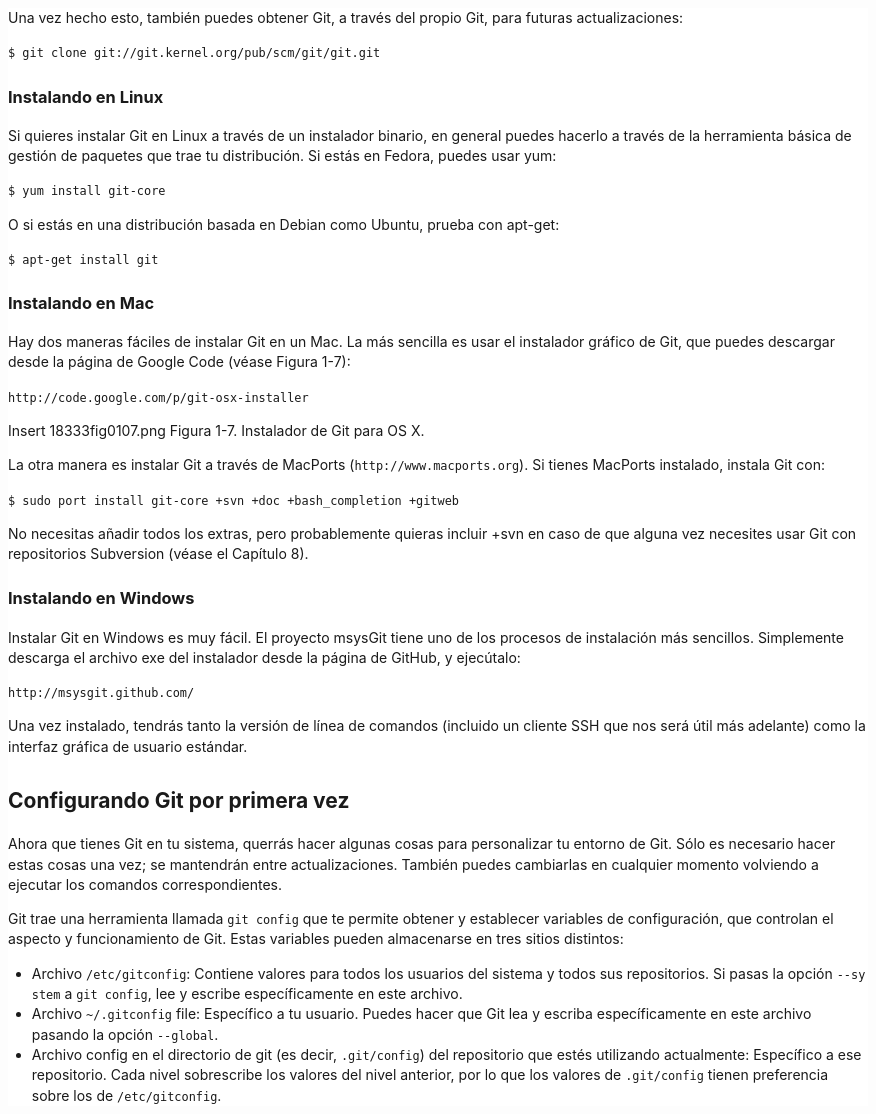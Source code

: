 Una vez hecho esto, también puedes obtener Git, a través del propio Git, para futuras actualizaciones:

	$ git clone git://git.kernel.org/pub/scm/git/git.git

### Instalando en Linux ###

Si quieres instalar Git en Linux a través de un instalador binario, en general puedes hacerlo a través de la herramienta básica de gestión de paquetes que trae tu distribución. Si estás en Fedora, puedes usar yum:

	$ yum install git-core

O si estás en una distribución basada en Debian como Ubuntu, prueba con apt-get:

	$ apt-get install git

### Instalando en Mac ###

Hay dos maneras fáciles de instalar Git en un Mac. La más sencilla es usar el instalador gráfico de Git, que puedes descargar desde la página de Google Code (véase Figura 1-7):

	http://code.google.com/p/git-osx-installer

Insert 18333fig0107.png
Figura 1-7. Instalador de Git para OS X.

La otra manera es instalar Git a través de MacPorts (`http://www.macports.org`). Si tienes MacPorts instalado, instala Git con:

	$ sudo port install git-core +svn +doc +bash_completion +gitweb

No necesitas añadir todos los extras, pero probablemente quieras incluir +svn en caso de que alguna vez necesites usar Git con repositorios Subversion (véase el Capítulo 8).

### Instalando en Windows ###

Instalar Git en Windows es muy fácil. El proyecto msysGit tiene uno de los procesos de instalación más sencillos. Simplemente descarga el archivo exe del instalador desde la página de GitHub, y ejecútalo:

	http://msysgit.github.com/

Una vez instalado, tendrás tanto la versión de línea de comandos (incluido un cliente SSH que nos será útil más adelante) como la interfaz gráfica de usuario estándar.

## Configurando Git por primera vez ##

Ahora que tienes Git en tu sistema, querrás hacer algunas cosas para personalizar tu entorno de Git. Sólo es necesario hacer estas cosas una vez; se mantendrán entre actualizaciones. También puedes cambiarlas en cualquier momento volviendo a ejecutar los comandos correspondientes.

Git trae una herramienta llamada `git config` que te permite obtener y establecer variables de configuración, que controlan el aspecto y funcionamiento de Git. Estas variables pueden almacenarse en tres sitios distintos:

*	Archivo `/etc/gitconfig`: Contiene valores para todos los usuarios del sistema y todos sus repositorios. Si pasas la opción `--system` a `git config`, lee y escribe específicamente en este archivo.
*	Archivo `~/.gitconfig` file: Específico a tu usuario. Puedes hacer que Git lea y escriba específicamente en este archivo pasando la opción `--global`.
*	Archivo config en el directorio de git (es decir, `.git/config`) del repositorio que estés utilizando actualmente: Específico a ese repositorio. Cada nivel sobrescribe los valores del nivel anterior, por lo que los valores de `.git/config` tienen preferencia sobre los de `/etc/gitconfig`.
